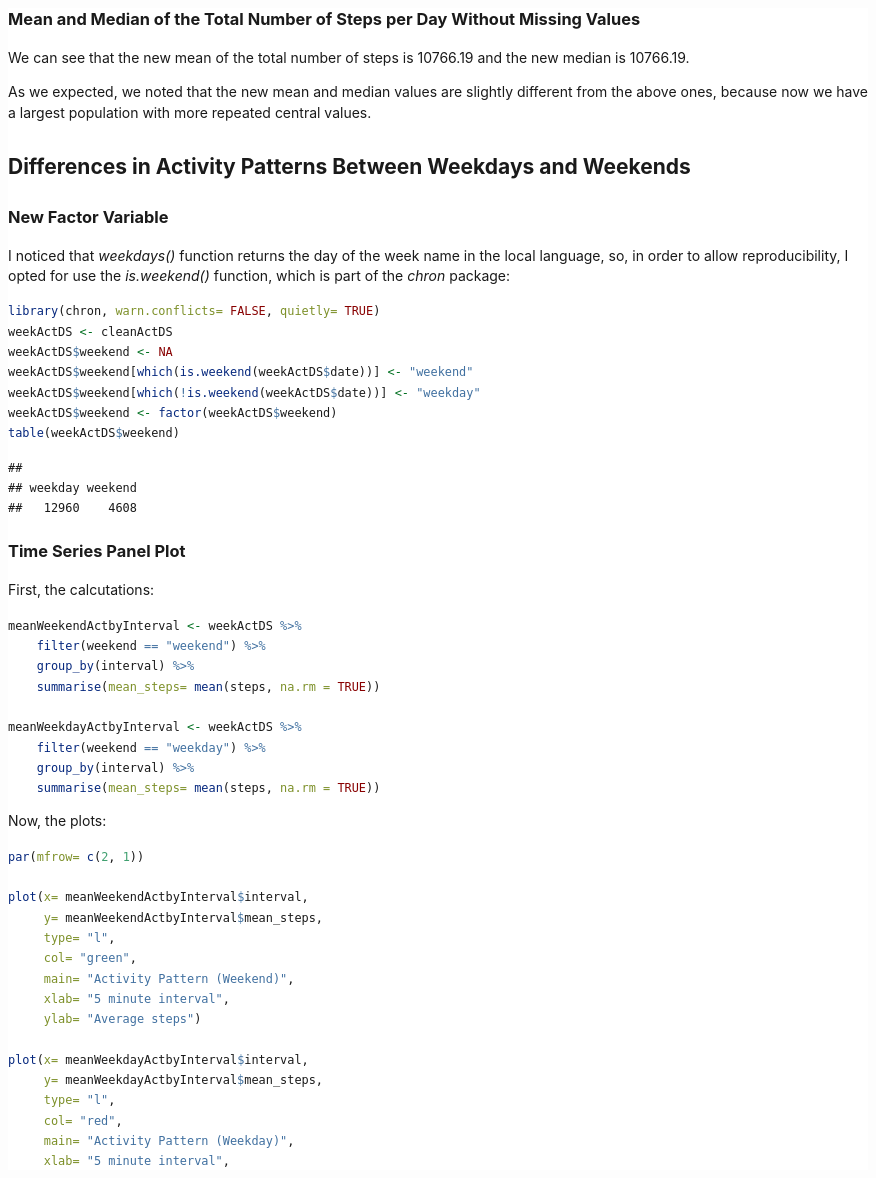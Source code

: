 ### Mean and Median of the Total Number of Steps per Day Without Missing Values ###
We can see that the new mean of the total number of steps is 10766.19 and the new median is 10766.19.

As we expected, we noted that the new mean and median values are slightly different from the above ones, because now we have a largest population with more repeated central values.

## Differences in Activity Patterns Between Weekdays and Weekends ##
### New Factor Variable ###
I noticed that *weekdays()* function returns the day of the week name in the local language, so, in order to allow reproducibility, I opted for use the *is.weekend()* function, which is part of the *chron* package:


```r
library(chron, warn.conflicts= FALSE, quietly= TRUE)
weekActDS <- cleanActDS
weekActDS$weekend <- NA
weekActDS$weekend[which(is.weekend(weekActDS$date))] <- "weekend"
weekActDS$weekend[which(!is.weekend(weekActDS$date))] <- "weekday"
weekActDS$weekend <- factor(weekActDS$weekend)
table(weekActDS$weekend)
```

```
## 
## weekday weekend 
##   12960    4608
```

### Time Series Panel Plot ###
First, the calcutations:

```r
meanWeekendActbyInterval <- weekActDS %>%
    filter(weekend == "weekend") %>%
    group_by(interval) %>%
    summarise(mean_steps= mean(steps, na.rm = TRUE))

meanWeekdayActbyInterval <- weekActDS %>%
    filter(weekend == "weekday") %>%
    group_by(interval) %>%
    summarise(mean_steps= mean(steps, na.rm = TRUE))
```

Now, the plots:

```r
par(mfrow= c(2, 1))

plot(x= meanWeekendActbyInterval$interval, 
     y= meanWeekendActbyInterval$mean_steps, 
     type= "l", 
     col= "green", 
     main= "Activity Pattern (Weekend)", 
     xlab= "5 minute interval", 
     ylab= "Average steps")

plot(x= meanWeekdayActbyInterval$interval, 
     y= meanWeekdayActbyInterval$mean_steps, 
     type= "l", 
     col= "red", 
     main= "Activity Pattern (Weekday)", 
     xlab= "5 minute interval", 
```